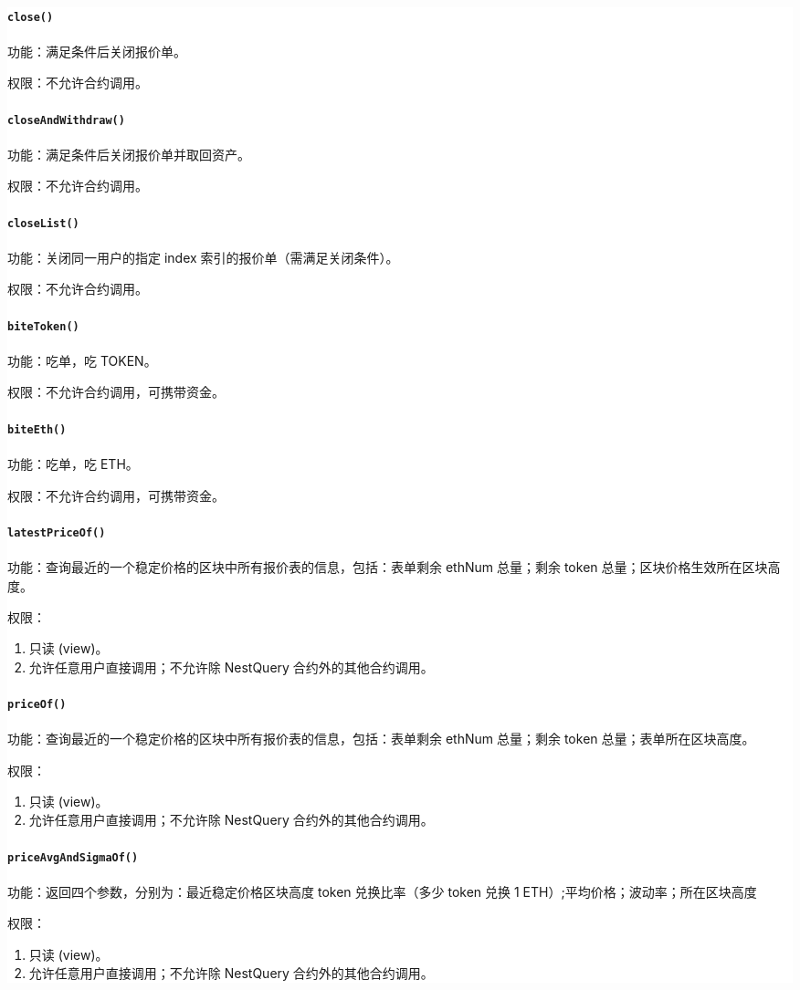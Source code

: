 
#### `close()`

功能：满足条件后关闭报价单。

权限：不允许合约调用。


#### `closeAndWithdraw()` 

功能：满足条件后关闭报价单并取回资产。

权限：不允许合约调用。


#### `closeList()`

功能：关闭同一用户的指定 index 索引的报价单（需满足关闭条件）。

权限：不允许合约调用。


#### `biteToken()`

功能：吃单，吃 TOKEN。

权限：不允许合约调用，可携带资金。


#### `biteEth()`

功能：吃单，吃 ETH。

权限：不允许合约调用，可携带资金。


#### `latestPriceOf()`

功能：查询最近的一个稳定价格的区块中所有报价表的信息，包括：表单剩余 ethNum 总量；剩余 token 总量；区块价格生效所在区块高度。

权限：
1. 只读 (view)。
2. 允许任意用户直接调用；不允许除 NestQuery 合约外的其他合约调用。


#### `priceOf()`

功能：查询最近的一个稳定价格的区块中所有报价表的信息，包括：表单剩余 ethNum 总量；剩余 token 总量；表单所在区块高度。

权限：
1. 只读 (view)。
2. 允许任意用户直接调用；不允许除 NestQuery 合约外的其他合约调用。


#### `priceAvgAndSigmaOf()`

功能：返回四个参数，分别为：最近稳定价格区块高度 token 兑换比率（多少 token 兑换 1 ETH）;平均价格；波动率；所在区块高度

权限：
1. 只读 (view)。
2. 允许任意用户直接调用；不允许除 NestQuery 合约外的其他合约调用。
